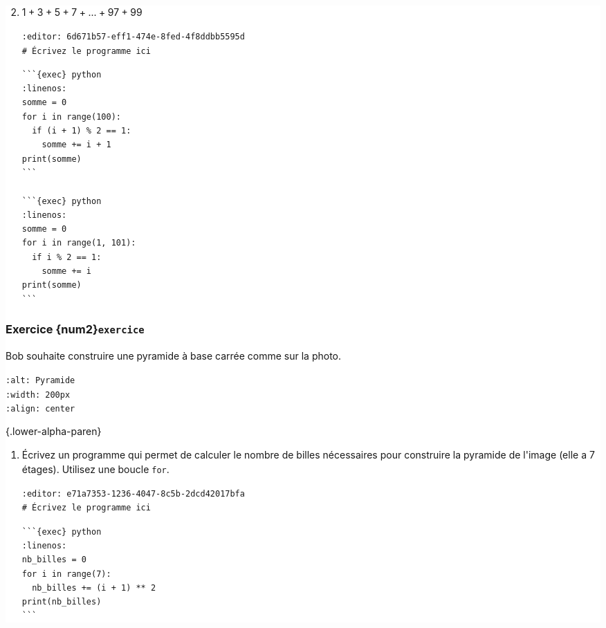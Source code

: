 2.  $1 + 3 + 5 + 7 + ... + 97 + 99$

    ```{exec} python
    :editor: 6d671b57-eff1-474e-8fed-4f8ddbb5595d
    # Écrivez le programme ici
    ```

    ````{solution}
    ```{exec} python
    :linenos:
    somme = 0
    for i in range(100):
      if (i + 1) % 2 == 1:
        somme += i + 1
    print(somme)
    ```

    ```{exec} python
    :linenos:
    somme = 0
    for i in range(1, 101):
      if i % 2 == 1:
        somme += i
    print(somme)
    ```
    ````

### Exercice {num2}`exercice`

Bob souhaite construire une pyramide à base carrée comme sur la photo.

```{figure} images/pyramide.png
:alt: Pyramide
:width: 200px
:align: center
```
{.lower-alpha-paren}
1.  Écrivez un programme qui permet de calculer le nombre de billes nécessaires
    pour construire la pyramide de l'image (elle a 7 étages). Utilisez une
    boucle `for`.

    ```{exec} python
    :editor: e71a7353-1236-4047-8c5b-2dcd42017bfa
    # Écrivez le programme ici
    ```

    ````{solution}
    ```{exec} python
    :linenos:
    nb_billes = 0
    for i in range(7):
      nb_billes += (i + 1) ** 2
    print(nb_billes)
    ```
